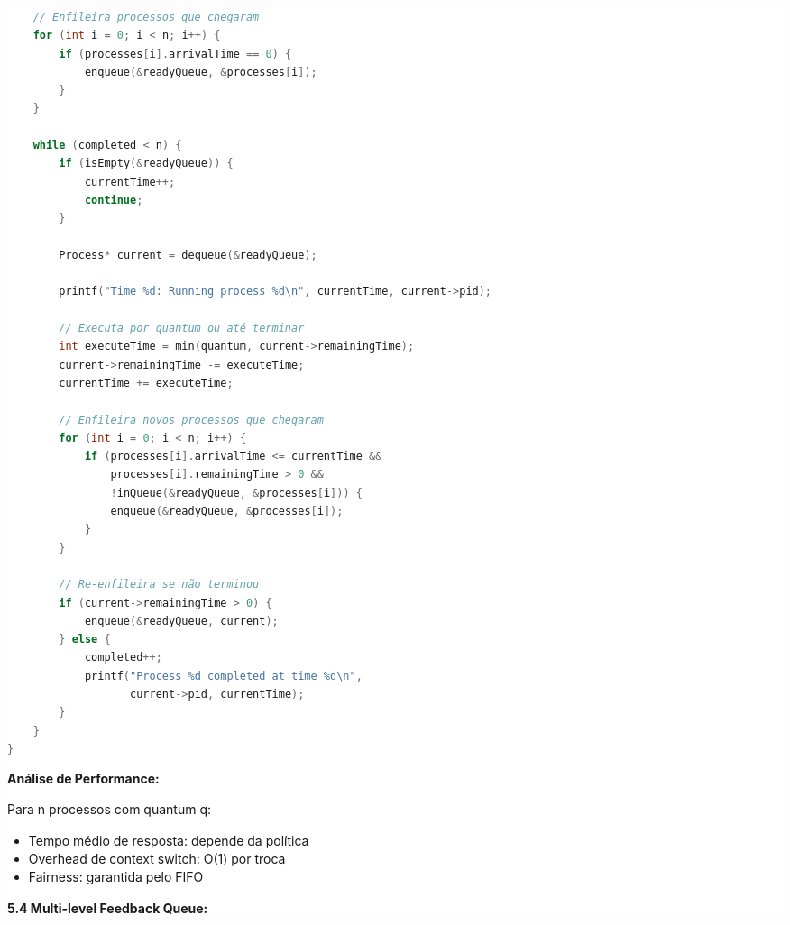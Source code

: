 ```c
    // Enfileira processos que chegaram
    for (int i = 0; i < n; i++) {
        if (processes[i].arrivalTime == 0) {
            enqueue(&readyQueue, &processes[i]);
        }
    }
    
    while (completed < n) {
        if (isEmpty(&readyQueue)) {
            currentTime++;
            continue;
        }
        
        Process* current = dequeue(&readyQueue);
        
        printf("Time %d: Running process %d\n", currentTime, current->pid);
        
        // Executa por quantum ou até terminar
        int executeTime = min(quantum, current->remainingTime);
        current->remainingTime -= executeTime;
        currentTime += executeTime;
        
        // Enfileira novos processos que chegaram
        for (int i = 0; i < n; i++) {
            if (processes[i].arrivalTime <= currentTime && 
                processes[i].remainingTime > 0 &&
                !inQueue(&readyQueue, &processes[i])) {
                enqueue(&readyQueue, &processes[i]);
            }
        }
        
        // Re-enfileira se não terminou
        if (current->remainingTime > 0) {
            enqueue(&readyQueue, current);
        } else {
            completed++;
            printf("Process %d completed at time %d\n", 
                   current->pid, currentTime);
        }
    }
}
```

**Análise de Performance:**

Para n processos com quantum q:
- Tempo médio de resposta: depende da política
- Overhead de context switch: O(1) por troca
- Fairness: garantida pelo FIFO

**5.4 Multi-level Feedback Queue:**
